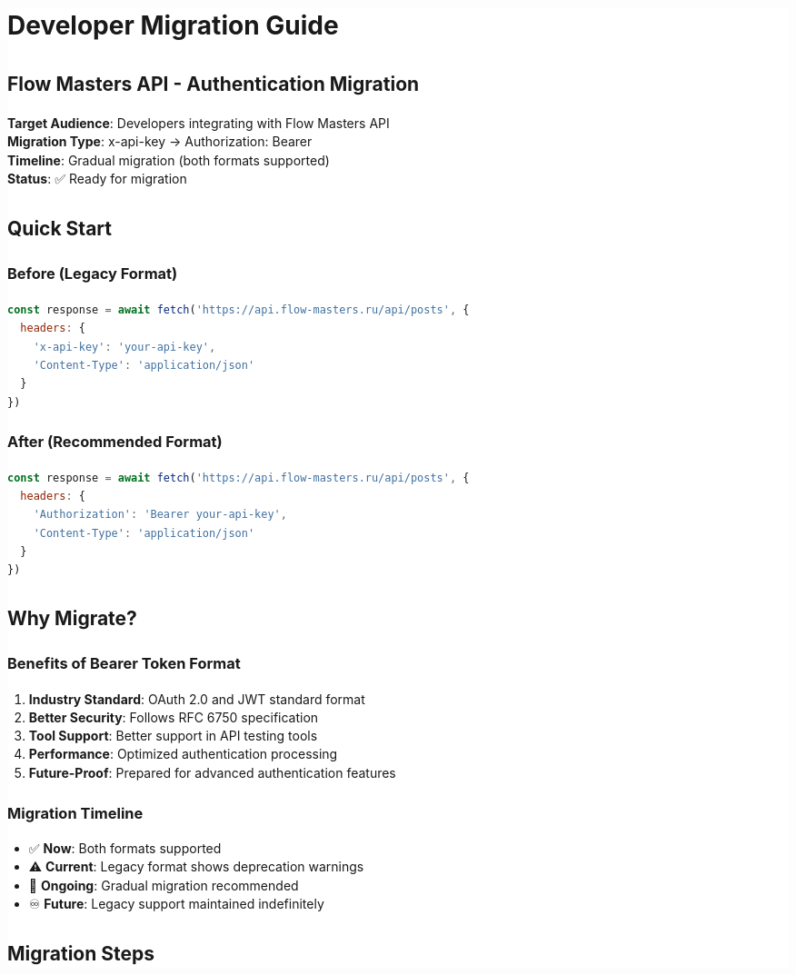 # Developer Migration Guide
## Flow Masters API - Authentication Migration

**Target Audience**: Developers integrating with Flow Masters API  
**Migration Type**: x-api-key → Authorization: Bearer  
**Timeline**: Gradual migration (both formats supported)  
**Status**: ✅ Ready for migration  

## Quick Start

### Before (Legacy Format)
```javascript
const response = await fetch('https://api.flow-masters.ru/api/posts', {
  headers: {
    'x-api-key': 'your-api-key',
    'Content-Type': 'application/json'
  }
})
```

### After (Recommended Format)
```javascript
const response = await fetch('https://api.flow-masters.ru/api/posts', {
  headers: {
    'Authorization': 'Bearer your-api-key',
    'Content-Type': 'application/json'
  }
})
```

## Why Migrate?

### Benefits of Bearer Token Format

1. **Industry Standard**: OAuth 2.0 and JWT standard format
2. **Better Security**: Follows RFC 6750 specification
3. **Tool Support**: Better support in API testing tools
4. **Performance**: Optimized authentication processing
5. **Future-Proof**: Prepared for advanced authentication features

### Migration Timeline

- ✅ **Now**: Both formats supported
- ⚠️ **Current**: Legacy format shows deprecation warnings
- 🔄 **Ongoing**: Gradual migration recommended
- ♾️ **Future**: Legacy support maintained indefinitely

## Migration Steps

